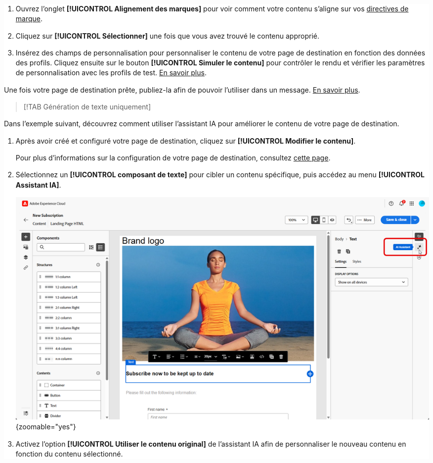 1. Ouvrez l’onglet **[!UICONTROL Alignement des marques]** pour voir comment votre contenu s’aligne sur vos [directives de marque](../content/brands.md).

1. Cliquez sur **[!UICONTROL Sélectionner]** une fois que vous avez trouvé le contenu approprié.

1. Insérez des champs de personnalisation pour personnaliser le contenu de votre page de destination en fonction des données des profils. Cliquez ensuite sur le bouton **[!UICONTROL Simuler le contenu]** pour contrôler le rendu et vérifier les paramètres de personnalisation avec les profils de test. [En savoir plus](../landing-pages/create-lp.md#test-landing-page).

Une fois votre page de destination prête, publiez-la afin de pouvoir l’utiliser dans un message. [En savoir plus](../landing-pages/create-lp.md#publish-landing-page).

>[!TAB Génération de texte uniquement]

Dans l’exemple suivant, découvrez comment utiliser l’assistant IA pour améliorer le contenu de votre page de destination.

1. Après avoir créé et configuré votre page de destination, cliquez sur **[!UICONTROL Modifier le contenu]**.

   Pour plus d’informations sur la configuration de votre page de destination, consultez [cette page](../landing-pages/create-lp.md).

1. Sélectionnez un **[!UICONTROL composant de texte]** pour cibler un contenu spécifique, puis accédez au menu **[!UICONTROL Assistant IA]**.

   ![Capture d’écran montrant le menu Assistant IA pour les composants de texte.](assets/lp-text-genai-1.png){zoomable="yes"}

1. Activez l’option **[!UICONTROL Utiliser le contenu original]** de l’assistant IA afin de personnaliser le nouveau contenu en fonction du contenu sélectionné.
